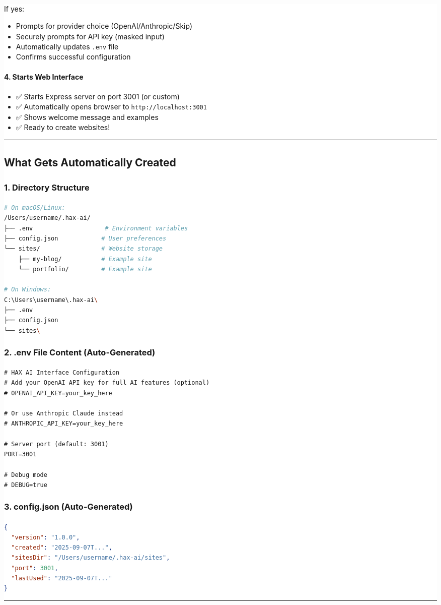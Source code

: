If yes:
- Prompts for provider choice (OpenAI/Anthropic/Skip)
- Securely prompts for API key (masked input)
- Automatically updates `.env` file
- Confirms successful configuration

#### 4. **Starts Web Interface**
- ✅ Starts Express server on port 3001 (or custom)
- ✅ Automatically opens browser to `http://localhost:3001`
- ✅ Shows welcome message and examples
- ✅ Ready to create websites!

---

## What Gets Automatically Created

### 1. Directory Structure
```bash
# On macOS/Linux:
/Users/username/.hax-ai/
├── .env                    # Environment variables
├── config.json            # User preferences
└── sites/                 # Website storage
    ├── my-blog/           # Example site
    └── portfolio/         # Example site

# On Windows:
C:\Users\username\.hax-ai\
├── .env                   
├── config.json           
└── sites\                
```

### 2. .env File Content (Auto-Generated)
```env
# HAX AI Interface Configuration
# Add your OpenAI API key for full AI features (optional)
# OPENAI_API_KEY=your_key_here

# Or use Anthropic Claude instead  
# ANTHROPIC_API_KEY=your_key_here

# Server port (default: 3001)
PORT=3001

# Debug mode
# DEBUG=true
```

### 3. config.json (Auto-Generated)
```json
{
  "version": "1.0.0",
  "created": "2025-09-07T...",
  "sitesDir": "/Users/username/.hax-ai/sites",
  "port": 3001,
  "lastUsed": "2025-09-07T..."
}
```

---
